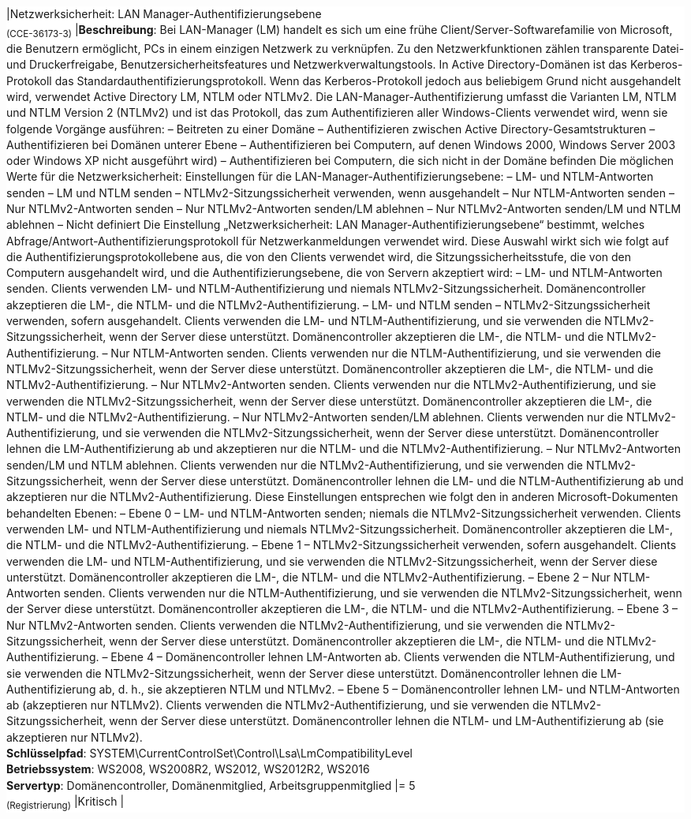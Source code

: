 |Netzwerksicherheit: LAN Manager-Authentifizierungsebene<br /><sub>(CCE-36173-3)</sub> |**Beschreibung**: Bei LAN-Manager (LM) handelt es sich um eine frühe Client/Server-Softwarefamilie von Microsoft, die Benutzern ermöglicht, PCs in einem einzigen Netzwerk zu verknüpfen. Zu den Netzwerkfunktionen zählen transparente Datei- und Druckerfreigabe, Benutzersicherheitsfeatures und Netzwerkverwaltungstools. In Active Directory-Domänen ist das Kerberos-Protokoll das Standardauthentifizierungsprotokoll. Wenn das Kerberos-Protokoll jedoch aus beliebigem Grund nicht ausgehandelt wird, verwendet Active Directory LM, NTLM oder NTLMv2. Die LAN-Manager-Authentifizierung umfasst die Varianten LM, NTLM und NTLM Version 2 (NTLMv2) und ist das Protokoll, das zum Authentifizieren aller Windows-Clients verwendet wird, wenn sie folgende Vorgänge ausführen: – Beitreten zu einer Domäne – Authentifizieren zwischen Active Directory-Gesamtstrukturen – Authentifizieren bei Domänen unterer Ebene – Authentifizieren bei Computern, auf denen Windows 2000, Windows Server 2003 oder Windows XP nicht ausgeführt wird) – Authentifizieren bei Computern, die sich nicht in der Domäne befinden Die möglichen Werte für die Netzwerksicherheit: Einstellungen für die LAN-Manager-Authentifizierungsebene: – LM- und NTLM-Antworten senden – LM und NTLM senden – NTLMv2-Sitzungssicherheit verwenden, wenn ausgehandelt – Nur NTLM-Antworten senden – Nur NTLMv2-Antworten senden – Nur NTLMv2-Antworten senden/LM ablehnen – Nur NTLMv2-Antworten senden/LM und NTLM ablehnen – Nicht definiert Die Einstellung „Netzwerksicherheit: LAN Manager-Authentifizierungsebene“ bestimmt, welches Abfrage/Antwort-Authentifizierungsprotokoll für Netzwerkanmeldungen verwendet wird. Diese Auswahl wirkt sich wie folgt auf die Authentifizierungsprotokollebene aus, die von den Clients verwendet wird, die Sitzungssicherheitsstufe, die von den Computern ausgehandelt wird, und die Authentifizierungsebene, die von Servern akzeptiert wird: – LM- und NTLM-Antworten senden. Clients verwenden LM- und NTLM-Authentifizierung und niemals NTLMv2-Sitzungssicherheit. Domänencontroller akzeptieren die LM-, die NTLM- und die NTLMv2-Authentifizierung. – LM- und NTLM senden – NTLMv2-Sitzungssicherheit verwenden, sofern ausgehandelt. Clients verwenden die LM- und NTLM-Authentifizierung, und sie verwenden die NTLMv2-Sitzungssicherheit, wenn der Server diese unterstützt. Domänencontroller akzeptieren die LM-, die NTLM- und die NTLMv2-Authentifizierung. – Nur NTLM-Antworten senden. Clients verwenden nur die NTLM-Authentifizierung, und sie verwenden die NTLMv2-Sitzungssicherheit, wenn der Server diese unterstützt. Domänencontroller akzeptieren die LM-, die NTLM- und die NTLMv2-Authentifizierung. – Nur NTLMv2-Antworten senden. Clients verwenden nur die NTLMv2-Authentifizierung, und sie verwenden die NTLMv2-Sitzungssicherheit, wenn der Server diese unterstützt. Domänencontroller akzeptieren die LM-, die NTLM- und die NTLMv2-Authentifizierung. – Nur NTLMv2-Antworten senden/LM ablehnen. Clients verwenden nur die NTLMv2-Authentifizierung, und sie verwenden die NTLMv2-Sitzungssicherheit, wenn der Server diese unterstützt. Domänencontroller lehnen die LM-Authentifizierung ab und akzeptieren nur die NTLM- und die NTLMv2-Authentifizierung. – Nur NTLMv2-Antworten senden/LM und NTLM ablehnen. Clients verwenden nur die NTLMv2-Authentifizierung, und sie verwenden die NTLMv2-Sitzungssicherheit, wenn der Server diese unterstützt. Domänencontroller lehnen die LM- und die NTLM-Authentifizierung ab und akzeptieren nur die NTLMv2-Authentifizierung. Diese Einstellungen entsprechen wie folgt den in anderen Microsoft-Dokumenten behandelten Ebenen: – Ebene 0 – LM- und NTLM-Antworten senden; niemals die NTLMv2-Sitzungssicherheit verwenden. Clients verwenden LM- und NTLM-Authentifizierung und niemals NTLMv2-Sitzungssicherheit. Domänencontroller akzeptieren die LM-, die NTLM- und die NTLMv2-Authentifizierung. – Ebene 1 – NTLMv2-Sitzungssicherheit verwenden, sofern ausgehandelt. Clients verwenden die LM- und NTLM-Authentifizierung, und sie verwenden die NTLMv2-Sitzungssicherheit, wenn der Server diese unterstützt. Domänencontroller akzeptieren die LM-, die NTLM- und die NTLMv2-Authentifizierung. – Ebene 2 – Nur NTLM-Antworten senden. Clients verwenden nur die NTLM-Authentifizierung, und sie verwenden die NTLMv2-Sitzungssicherheit, wenn der Server diese unterstützt. Domänencontroller akzeptieren die LM-, die NTLM- und die NTLMv2-Authentifizierung. – Ebene 3 – Nur NTLMv2-Antworten senden. Clients verwenden die NTLMv2-Authentifizierung, und sie verwenden die NTLMv2-Sitzungssicherheit, wenn der Server diese unterstützt. Domänencontroller akzeptieren die LM-, die NTLM- und die NTLMv2-Authentifizierung. – Ebene 4 – Domänencontroller lehnen LM-Antworten ab. Clients verwenden die NTLM-Authentifizierung, und sie verwenden die NTLMv2-Sitzungssicherheit, wenn der Server diese unterstützt. Domänencontroller lehnen die LM-Authentifizierung ab, d. h., sie akzeptieren NTLM und NTLMv2. – Ebene 5 – Domänencontroller lehnen LM- und NTLM-Antworten ab (akzeptieren nur NTLMv2). Clients verwenden die NTLMv2-Authentifizierung, und sie verwenden die NTLMv2-Sitzungssicherheit, wenn der Server diese unterstützt. Domänencontroller lehnen die NTLM- und LM-Authentifizierung ab (sie akzeptieren nur NTLMv2).<br />**Schlüsselpfad**: SYSTEM\CurrentControlSet\Control\Lsa\LmCompatibilityLevel<br />**Betriebssystem**: WS2008, WS2008R2, WS2012, WS2012R2, WS2016<br />**Servertyp**: Domänencontroller, Domänenmitglied, Arbeitsgruppenmitglied |\= 5<br /><sub>(Registrierung)</sub> |Kritisch |